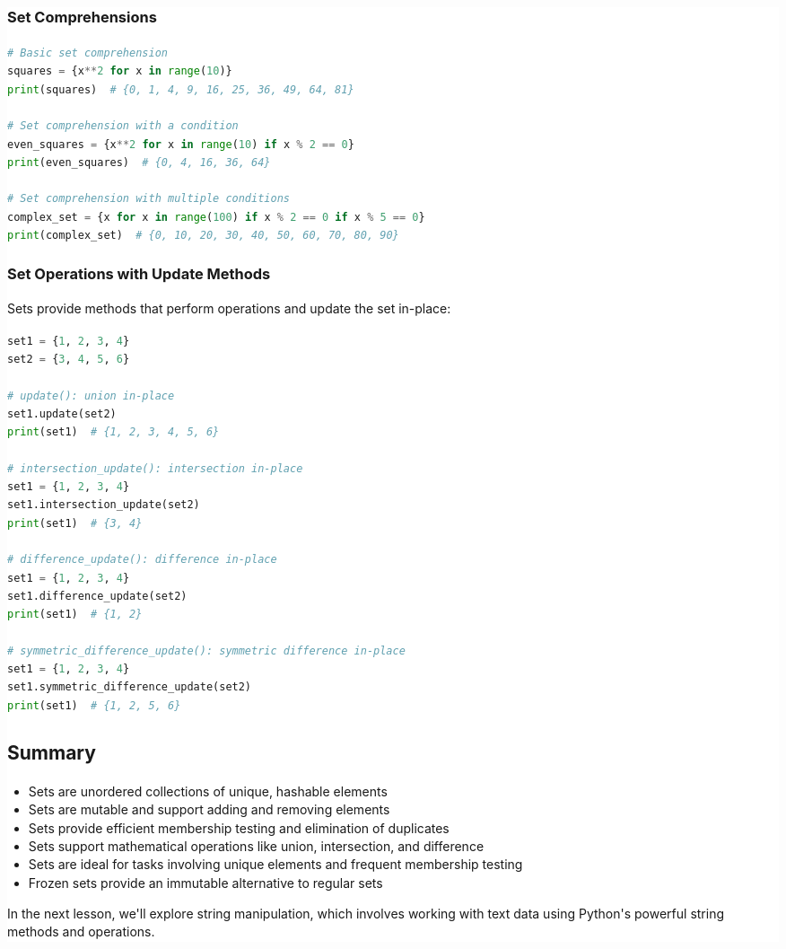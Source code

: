 ### Set Comprehensions

```python
# Basic set comprehension
squares = {x**2 for x in range(10)}
print(squares)  # {0, 1, 4, 9, 16, 25, 36, 49, 64, 81}

# Set comprehension with a condition
even_squares = {x**2 for x in range(10) if x % 2 == 0}
print(even_squares)  # {0, 4, 16, 36, 64}

# Set comprehension with multiple conditions
complex_set = {x for x in range(100) if x % 2 == 0 if x % 5 == 0}
print(complex_set)  # {0, 10, 20, 30, 40, 50, 60, 70, 80, 90}
```

### Set Operations with Update Methods

Sets provide methods that perform operations and update the set in-place:

```python
set1 = {1, 2, 3, 4}
set2 = {3, 4, 5, 6}

# update(): union in-place
set1.update(set2)
print(set1)  # {1, 2, 3, 4, 5, 6}

# intersection_update(): intersection in-place
set1 = {1, 2, 3, 4}
set1.intersection_update(set2)
print(set1)  # {3, 4}

# difference_update(): difference in-place
set1 = {1, 2, 3, 4}
set1.difference_update(set2)
print(set1)  # {1, 2}

# symmetric_difference_update(): symmetric difference in-place
set1 = {1, 2, 3, 4}
set1.symmetric_difference_update(set2)
print(set1)  # {1, 2, 5, 6}
```

## Summary

- Sets are unordered collections of unique, hashable elements
- Sets are mutable and support adding and removing elements
- Sets provide efficient membership testing and elimination of duplicates
- Sets support mathematical operations like union, intersection, and difference
- Sets are ideal for tasks involving unique elements and frequent membership testing
- Frozen sets provide an immutable alternative to regular sets

In the next lesson, we'll explore string manipulation, which involves working with text data using Python's powerful string methods and operations.